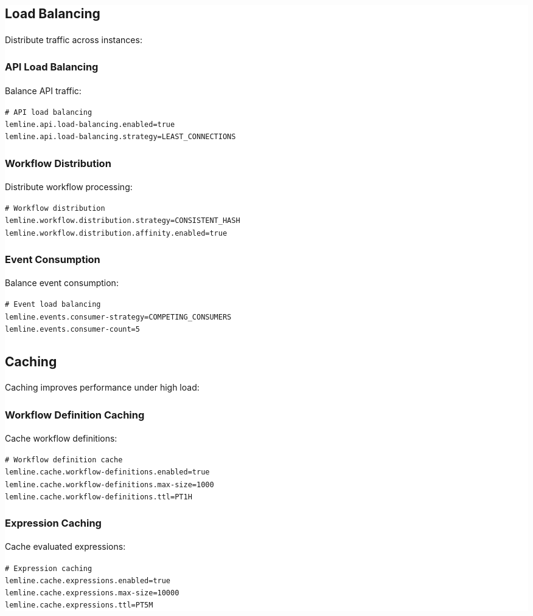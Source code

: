 ## Load Balancing

Distribute traffic across instances:

### API Load Balancing

Balance API traffic:

```properties
# API load balancing
lemline.api.load-balancing.enabled=true
lemline.api.load-balancing.strategy=LEAST_CONNECTIONS
```

### Workflow Distribution

Distribute workflow processing:

```properties
# Workflow distribution
lemline.workflow.distribution.strategy=CONSISTENT_HASH
lemline.workflow.distribution.affinity.enabled=true
```

### Event Consumption

Balance event consumption:

```properties
# Event load balancing
lemline.events.consumer-strategy=COMPETING_CONSUMERS
lemline.events.consumer-count=5
```

## Caching

Caching improves performance under high load:

### Workflow Definition Caching

Cache workflow definitions:

```properties
# Workflow definition cache
lemline.cache.workflow-definitions.enabled=true
lemline.cache.workflow-definitions.max-size=1000
lemline.cache.workflow-definitions.ttl=PT1H
```

### Expression Caching

Cache evaluated expressions:

```properties
# Expression caching
lemline.cache.expressions.enabled=true
lemline.cache.expressions.max-size=10000
lemline.cache.expressions.ttl=PT5M
```
